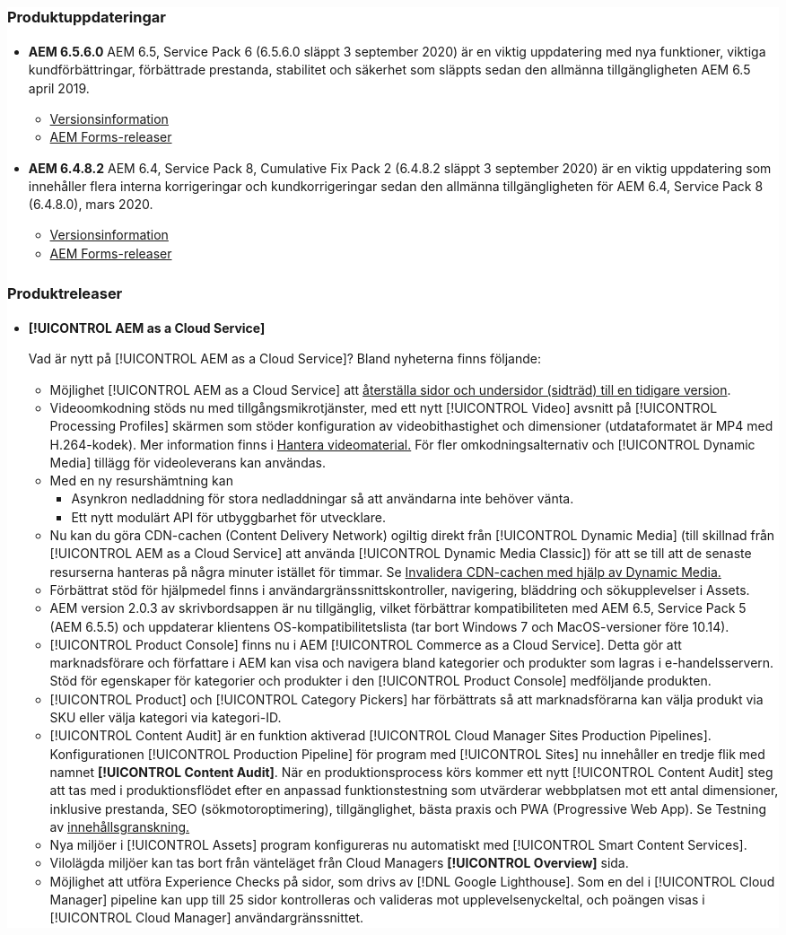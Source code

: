 ### Produktuppdateringar

* **AEM 6.5.6.0** AEM 6.5, Service Pack 6 (6.5.6.0 släppt 3 september 2020) är en viktig uppdatering med nya funktioner, viktiga kundförbättringar, förbättrade prestanda, stabilitet och säkerhet som släppts sedan den allmänna tillgängligheten AEM 6.5 april 2019.
   * [Versionsinformation](https://helpx.adobe.com/experience-manager/6-5/release-notes/sp-release-notes.html)
   * [AEM Forms-releaser](https://helpx.adobe.com/se/aem-forms/kb/aem-forms-releases.html)

* **AEM 6.4.8.2** AEM 6.4, Service Pack 8, Cumulative Fix Pack 2 (6.4.8.2 släppt 3 september 2020) är en viktig uppdatering som innehåller flera interna korrigeringar och kundkorrigeringar sedan den allmänna tillgängligheten för AEM 6.4, Service Pack 8 (6.4.8.0), mars 2020.
   * [Versionsinformation](https://docs.adobe.com/content/help/sv-SE/experience-manager-64/release-notes/cfp-release-notes.translate.html)
   * [AEM Forms-releaser](https://helpx.adobe.com/se/aem-forms/kb/aem-forms-releases.html)

### Produktreleaser

* **[!UICONTROL AEM as a Cloud Service]**

   Vad är nytt på [!UICONTROL AEM as a Cloud Service]? Bland nyheterna finns följande:

   * Möjlighet [!UICONTROL AEM as a Cloud Service] att [återställa sidor och undersidor (sidträd) till en tidigare version](https://docs.adobe.com/content/help/en/experience-manager-cloud-service/sites/authoring/features/page-versions.html#reinstating-versions).
   * Videoomkodning stöds nu med tillgångsmikrotjänster, med ett nytt [!UICONTROL Video] avsnitt på [!UICONTROL Processing Profiles] skärmen som stöder konfiguration av videobithastighet och dimensioner (utdataformatet är MP4 med H.264-kodek). Mer information finns i [Hantera videomaterial.](https://docs.adobe.com/content/help/en/experience-manager-cloud-service/assets/manage/manage-video-assets.html#transcode-video) För fler omkodningsalternativ och [!UICONTROL Dynamic Media] tillägg för videoleverans kan användas.
   * Med en ny resurshämtning kan
      * Asynkron nedladdning för stora nedladdningar så att användarna inte behöver vänta.
      * Ett nytt modulärt API för utbyggbarhet för utvecklare.
   * Nu kan du göra CDN-cachen (Content Delivery Network) ogiltig direkt från [!UICONTROL Dynamic Media] (till skillnad från [!UICONTROL AEM as a Cloud Service] att använda [!UICONTROL Dynamic Media Classic]) för att se till att de senaste resurserna hanteras på några minuter istället för timmar. Se [Invalidera CDN-cachen med hjälp av Dynamic Media.](https://docs.adobe.com/content/help/en/experience-manager-cloud-service/assets/dynamicmedia/invalidate-cdn-cache-dynamic-media.html)
   * Förbättrat stöd för hjälpmedel finns i användargränssnittskontroller, navigering, bläddring och sökupplevelser i Assets.
   * AEM version 2.0.3 av skrivbordsappen är nu tillgänglig, vilket förbättrar kompatibiliteten med AEM 6.5, Service Pack 5 (AEM 6.5.5) och uppdaterar klientens OS-kompatibilitetslista (tar bort Windows 7 och MacOS-versioner före 10.14).
   * [!UICONTROL Product Console] finns nu i AEM [!UICONTROL Commerce as a Cloud Service]. Detta gör att marknadsförare och författare i AEM kan visa och navigera bland kategorier och produkter som lagras i e-handelsservern. Stöd för egenskaper för kategorier och produkter i den [!UICONTROL Product Console] medföljande produkten.
   * [!UICONTROL Product] och [!UICONTROL Category Pickers] har förbättrats så att marknadsförarna kan välja produkt via SKU eller välja kategori via kategori-ID.
   * [!UICONTROL Content Audit] är en funktion aktiverad [!UICONTROL Cloud Manager Sites Production Pipelines]. Konfigurationen [!UICONTROL Production Pipeline] för program med [!UICONTROL Sites] nu innehåller en tredje flik med namnet **[!UICONTROL Content Audit]**. När en produktionsprocess körs kommer ett nytt [!UICONTROL Content Audit] steg att tas med i produktionsflödet efter en anpassad funktionstestning som utvärderar webbplatsen mot ett antal dimensioner, inklusive prestanda, SEO (sökmotoroptimering), tillgänglighet, bästa praxis och PWA (Progressive Web App).
Se Testning av [innehållsgranskning.](https://docs.adobe.com/content/help/en/experience-manager-cloud-service/implementing/using-cloud-manager/test-results/content-audit-testing.html)
   * Nya miljöer i [!UICONTROL Assets] program konfigureras nu automatiskt med [!UICONTROL Smart Content Services].
   * Vilolägda miljöer kan tas bort från vänteläget från Cloud Managers **[!UICONTROL Overview]** sida.
   * Möjlighet att utföra Experience Checks på sidor, som drivs av [!DNL Google Lighthouse]. Som en del i [!UICONTROL Cloud Manager] pipeline kan upp till 25 sidor kontrolleras och valideras mot upplevelsenyckeltal, och poängen visas i [!UICONTROL Cloud Manager] användargränssnittet.